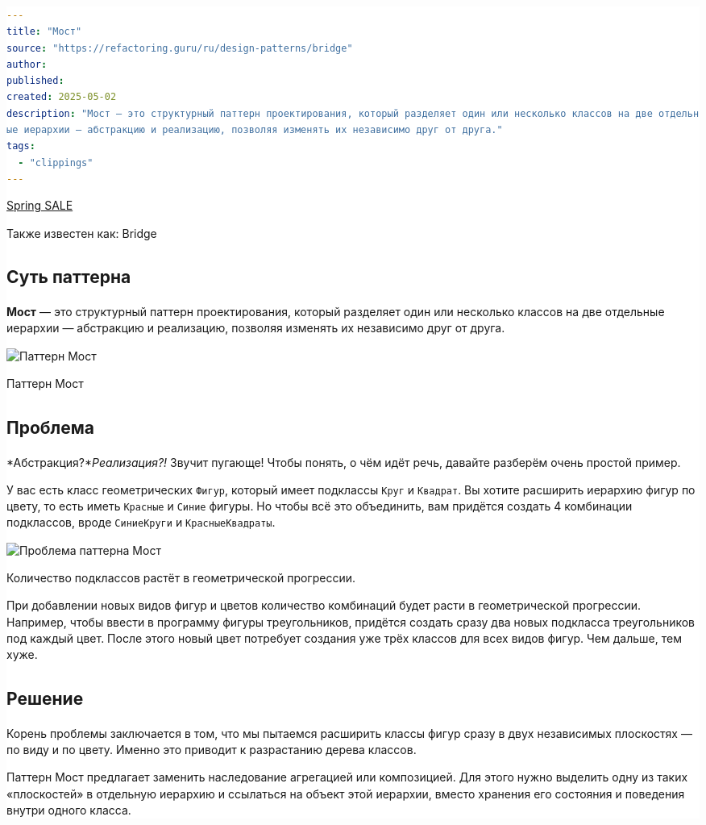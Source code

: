```yaml
---
title: "Мост"
source: "https://refactoring.guru/ru/design-patterns/bridge"
author:
published:
created: 2025-05-02
description: "Мост — это структурный паттерн проектирования, который разделяет один или несколько классов на две отдельные иерархии — абстракцию и реализацию, позволяя изменять их независимо друг от друга."
tags:
  - "clippings"
---
```

[Spring SALE](https://refactoring.guru/ru/store)

Также известен как: Bridge

## Суть паттерна

**Мост** — это структурный паттерн проектирования, который разделяет один или несколько классов на две отдельные иерархии — абстракцию и реализацию, позволяя изменять их независимо друг от друга.

![Паттерн Мост](https://refactoring.guru/images/patterns/content/bridge/bridge.png?id=bd543d4fb32e11647767301581a5ad54)

Паттерн Мост

## Проблема

*Абстракция?**Реализация?!* Звучит пугающе! Чтобы понять, о чём идёт речь, давайте разберём очень простой пример.

У вас есть класс геометрических `Фигур`, который имеет подклассы `Круг` и `Квадрат`. Вы хотите расширить иерархию фигур по цвету, то есть иметь `Красные` и `Синие` фигуры. Но чтобы всё это объединить, вам придётся создать 4 комбинации подклассов, вроде `СиниеКруги` и `КрасныеКвадраты`.

![Проблема паттерна Мост](https://refactoring.guru/images/patterns/diagrams/bridge/problem-ru.png?id=77abf3e03813e7d31ff123bbc05645dc)

Количество подклассов растёт в геометрической прогрессии.

При добавлении новых видов фигур и цветов количество комбинаций будет расти в геометрической прогрессии. Например, чтобы ввести в программу фигуры треугольников, придётся создать сразу два новых подкласса треугольников под каждый цвет. После этого новый цвет потребует создания уже трёх классов для всех видов фигур. Чем дальше, тем хуже.

## Решение

Корень проблемы заключается в том, что мы пытаемся расширить классы фигур сразу в двух независимых плоскостях — по виду и по цвету. Именно это приводит к разрастанию дерева классов.

Паттерн Мост предлагает заменить наследование агрегацией или композицией. Для этого нужно выделить одну из таких «плоскостей» в отдельную иерархию и ссылаться на объект этой иерархии, вместо хранения его состояния и поведения внутри одного класса.
